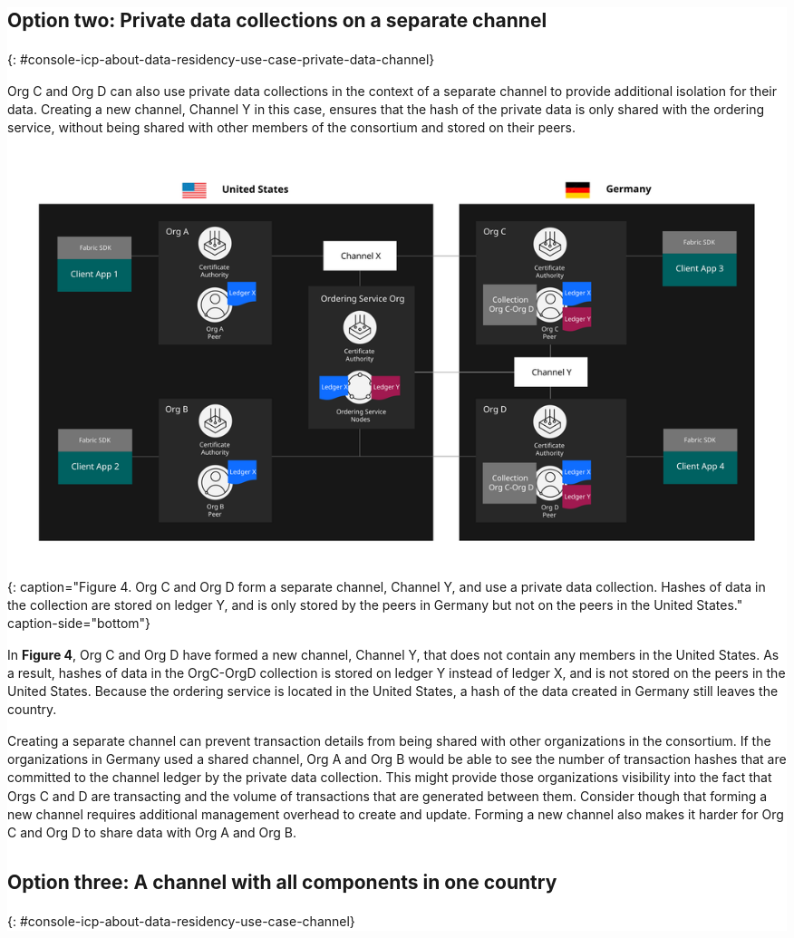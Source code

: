 ## Option two: Private data collections on a separate channel
{: #console-icp-about-data-residency-use-case-private-data-channel}

Org C and Org D can also use private data collections in the context of a separate channel to provide additional isolation for their data. Creating a new channel, Channel Y in this case, ensures that the hash of the private data is only shared with the ordering service, without being shared with other members of the consortium and stored on their peers.

![Using private data with a separate channel](images/data_res_private_data_channel.svg "Using private data with a separate channel"){: caption="Figure 4. Org C and Org D form a separate channel, Channel Y, and use a private data collection. Hashes of data in the collection are stored on ledger Y, and is only stored by the peers in Germany but not on the peers in the United States." caption-side="bottom"}

In **Figure 4**, Org C and Org D have formed a new channel, Channel Y, that does not contain any members in the United States. As a result, hashes of data in the OrgC-OrgD collection is stored on ledger Y instead of ledger X, and is not stored on the peers in the United States. Because the ordering service is located in the United States, a hash of the data created in Germany still leaves the country.

Creating a separate channel can prevent transaction details from being shared with other organizations in the consortium. If the organizations in Germany used a shared channel, Org A and Org B would be able to see the number of transaction hashes that are committed to the channel ledger by the private data collection. This might provide those organizations visibility into the fact that Orgs C and D are transacting and the volume of transactions that are generated between them. Consider though that forming a new channel requires additional management overhead to create and update. Forming a new channel also makes it harder for Org C and Org D to share data with Org A and Org B.

## Option three: A channel with all components in one country
{: #console-icp-about-data-residency-use-case-channel}
